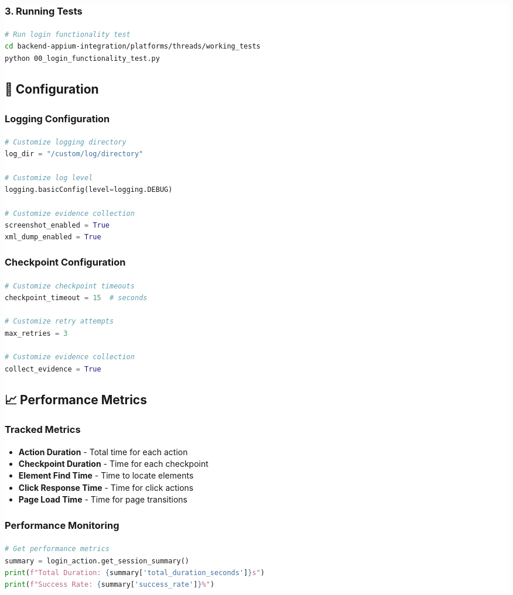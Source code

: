### **3. Running Tests**
```bash
# Run login functionality test
cd backend-appium-integration/platforms/threads/working_tests
python 00_login_functionality_test.py
```

## 🔧 **Configuration**

### **Logging Configuration**
```python
# Customize logging directory
log_dir = "/custom/log/directory"

# Customize log level
logging.basicConfig(level=logging.DEBUG)

# Customize evidence collection
screenshot_enabled = True
xml_dump_enabled = True
```

### **Checkpoint Configuration**
```python
# Customize checkpoint timeouts
checkpoint_timeout = 15  # seconds

# Customize retry attempts
max_retries = 3

# Customize evidence collection
collect_evidence = True
```

## 📈 **Performance Metrics**

### **Tracked Metrics**
- **Action Duration** - Total time for each action
- **Checkpoint Duration** - Time for each checkpoint
- **Element Find Time** - Time to locate elements
- **Click Response Time** - Time for click actions
- **Page Load Time** - Time for page transitions

### **Performance Monitoring**
```python
# Get performance metrics
summary = login_action.get_session_summary()
print(f"Total Duration: {summary['total_duration_seconds']}s")
print(f"Success Rate: {summary['success_rate']}%")
```
